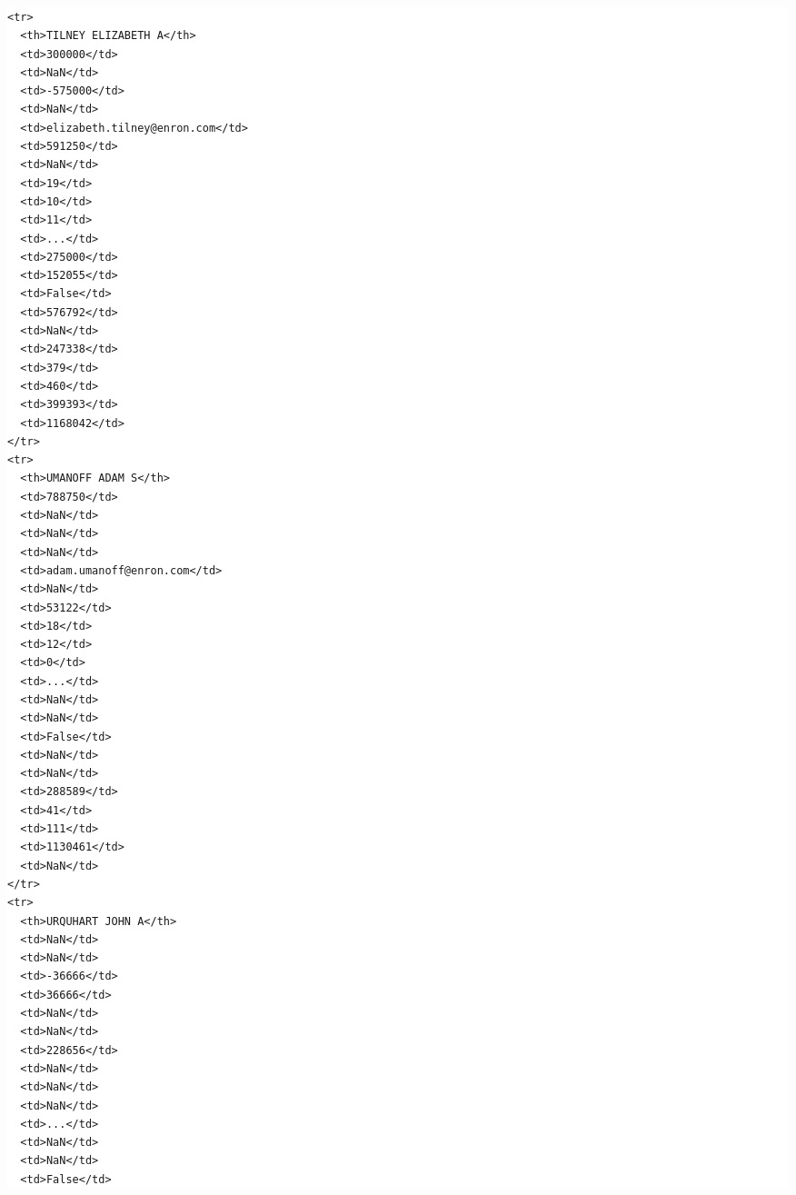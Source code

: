     <tr>
      <th>TILNEY ELIZABETH A</th>
      <td>300000</td>
      <td>NaN</td>
      <td>-575000</td>
      <td>NaN</td>
      <td>elizabeth.tilney@enron.com</td>
      <td>591250</td>
      <td>NaN</td>
      <td>19</td>
      <td>10</td>
      <td>11</td>
      <td>...</td>
      <td>275000</td>
      <td>152055</td>
      <td>False</td>
      <td>576792</td>
      <td>NaN</td>
      <td>247338</td>
      <td>379</td>
      <td>460</td>
      <td>399393</td>
      <td>1168042</td>
    </tr>
    <tr>
      <th>UMANOFF ADAM S</th>
      <td>788750</td>
      <td>NaN</td>
      <td>NaN</td>
      <td>NaN</td>
      <td>adam.umanoff@enron.com</td>
      <td>NaN</td>
      <td>53122</td>
      <td>18</td>
      <td>12</td>
      <td>0</td>
      <td>...</td>
      <td>NaN</td>
      <td>NaN</td>
      <td>False</td>
      <td>NaN</td>
      <td>NaN</td>
      <td>288589</td>
      <td>41</td>
      <td>111</td>
      <td>1130461</td>
      <td>NaN</td>
    </tr>
    <tr>
      <th>URQUHART JOHN A</th>
      <td>NaN</td>
      <td>NaN</td>
      <td>-36666</td>
      <td>36666</td>
      <td>NaN</td>
      <td>NaN</td>
      <td>228656</td>
      <td>NaN</td>
      <td>NaN</td>
      <td>NaN</td>
      <td>...</td>
      <td>NaN</td>
      <td>NaN</td>
      <td>False</td>